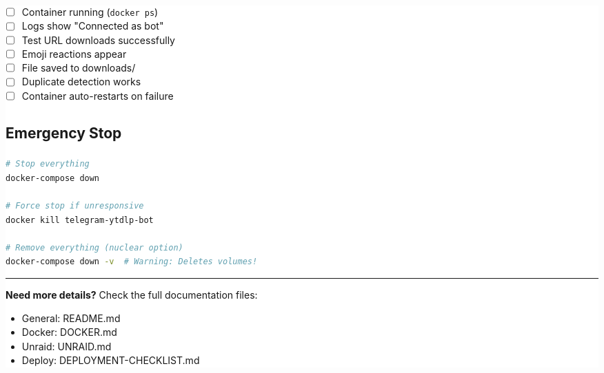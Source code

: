 - [ ] Container running (`docker ps`)
- [ ] Logs show "Connected as bot"
- [ ] Test URL downloads successfully
- [ ] Emoji reactions appear
- [ ] File saved to downloads/
- [ ] Duplicate detection works
- [ ] Container auto-restarts on failure

## Emergency Stop

```bash
# Stop everything
docker-compose down

# Force stop if unresponsive
docker kill telegram-ytdlp-bot

# Remove everything (nuclear option)
docker-compose down -v  # Warning: Deletes volumes!
```

---

**Need more details?** Check the full documentation files:
- General: README.md
- Docker: DOCKER.md  
- Unraid: UNRAID.md
- Deploy: DEPLOYMENT-CHECKLIST.md
